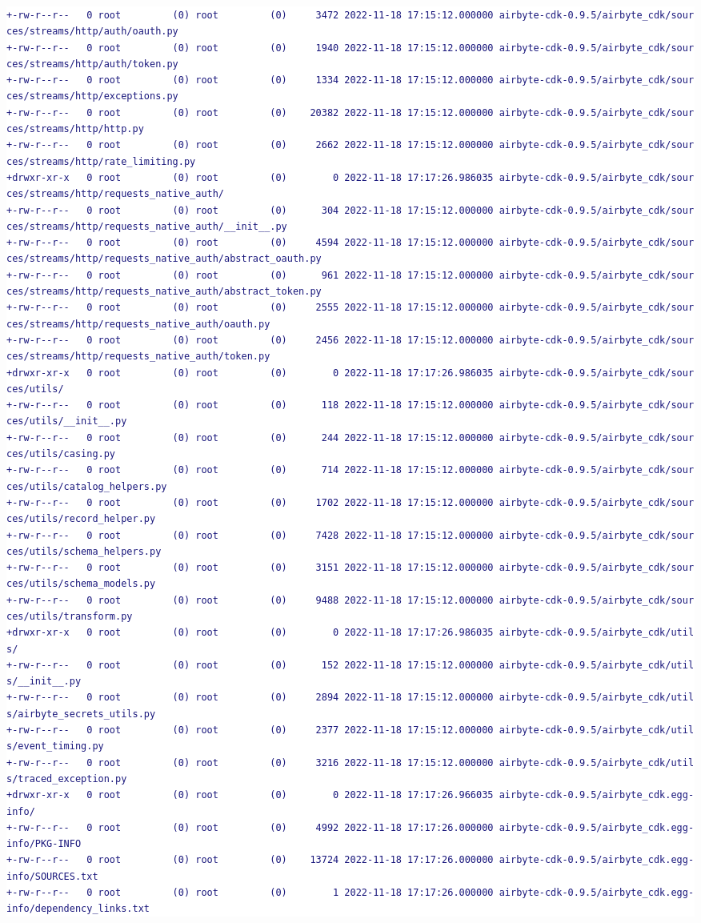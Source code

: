 ```diff
+-rw-r--r--   0 root         (0) root         (0)     3472 2022-11-18 17:15:12.000000 airbyte-cdk-0.9.5/airbyte_cdk/sources/streams/http/auth/oauth.py
+-rw-r--r--   0 root         (0) root         (0)     1940 2022-11-18 17:15:12.000000 airbyte-cdk-0.9.5/airbyte_cdk/sources/streams/http/auth/token.py
+-rw-r--r--   0 root         (0) root         (0)     1334 2022-11-18 17:15:12.000000 airbyte-cdk-0.9.5/airbyte_cdk/sources/streams/http/exceptions.py
+-rw-r--r--   0 root         (0) root         (0)    20382 2022-11-18 17:15:12.000000 airbyte-cdk-0.9.5/airbyte_cdk/sources/streams/http/http.py
+-rw-r--r--   0 root         (0) root         (0)     2662 2022-11-18 17:15:12.000000 airbyte-cdk-0.9.5/airbyte_cdk/sources/streams/http/rate_limiting.py
+drwxr-xr-x   0 root         (0) root         (0)        0 2022-11-18 17:17:26.986035 airbyte-cdk-0.9.5/airbyte_cdk/sources/streams/http/requests_native_auth/
+-rw-r--r--   0 root         (0) root         (0)      304 2022-11-18 17:15:12.000000 airbyte-cdk-0.9.5/airbyte_cdk/sources/streams/http/requests_native_auth/__init__.py
+-rw-r--r--   0 root         (0) root         (0)     4594 2022-11-18 17:15:12.000000 airbyte-cdk-0.9.5/airbyte_cdk/sources/streams/http/requests_native_auth/abstract_oauth.py
+-rw-r--r--   0 root         (0) root         (0)      961 2022-11-18 17:15:12.000000 airbyte-cdk-0.9.5/airbyte_cdk/sources/streams/http/requests_native_auth/abstract_token.py
+-rw-r--r--   0 root         (0) root         (0)     2555 2022-11-18 17:15:12.000000 airbyte-cdk-0.9.5/airbyte_cdk/sources/streams/http/requests_native_auth/oauth.py
+-rw-r--r--   0 root         (0) root         (0)     2456 2022-11-18 17:15:12.000000 airbyte-cdk-0.9.5/airbyte_cdk/sources/streams/http/requests_native_auth/token.py
+drwxr-xr-x   0 root         (0) root         (0)        0 2022-11-18 17:17:26.986035 airbyte-cdk-0.9.5/airbyte_cdk/sources/utils/
+-rw-r--r--   0 root         (0) root         (0)      118 2022-11-18 17:15:12.000000 airbyte-cdk-0.9.5/airbyte_cdk/sources/utils/__init__.py
+-rw-r--r--   0 root         (0) root         (0)      244 2022-11-18 17:15:12.000000 airbyte-cdk-0.9.5/airbyte_cdk/sources/utils/casing.py
+-rw-r--r--   0 root         (0) root         (0)      714 2022-11-18 17:15:12.000000 airbyte-cdk-0.9.5/airbyte_cdk/sources/utils/catalog_helpers.py
+-rw-r--r--   0 root         (0) root         (0)     1702 2022-11-18 17:15:12.000000 airbyte-cdk-0.9.5/airbyte_cdk/sources/utils/record_helper.py
+-rw-r--r--   0 root         (0) root         (0)     7428 2022-11-18 17:15:12.000000 airbyte-cdk-0.9.5/airbyte_cdk/sources/utils/schema_helpers.py
+-rw-r--r--   0 root         (0) root         (0)     3151 2022-11-18 17:15:12.000000 airbyte-cdk-0.9.5/airbyte_cdk/sources/utils/schema_models.py
+-rw-r--r--   0 root         (0) root         (0)     9488 2022-11-18 17:15:12.000000 airbyte-cdk-0.9.5/airbyte_cdk/sources/utils/transform.py
+drwxr-xr-x   0 root         (0) root         (0)        0 2022-11-18 17:17:26.986035 airbyte-cdk-0.9.5/airbyte_cdk/utils/
+-rw-r--r--   0 root         (0) root         (0)      152 2022-11-18 17:15:12.000000 airbyte-cdk-0.9.5/airbyte_cdk/utils/__init__.py
+-rw-r--r--   0 root         (0) root         (0)     2894 2022-11-18 17:15:12.000000 airbyte-cdk-0.9.5/airbyte_cdk/utils/airbyte_secrets_utils.py
+-rw-r--r--   0 root         (0) root         (0)     2377 2022-11-18 17:15:12.000000 airbyte-cdk-0.9.5/airbyte_cdk/utils/event_timing.py
+-rw-r--r--   0 root         (0) root         (0)     3216 2022-11-18 17:15:12.000000 airbyte-cdk-0.9.5/airbyte_cdk/utils/traced_exception.py
+drwxr-xr-x   0 root         (0) root         (0)        0 2022-11-18 17:17:26.966035 airbyte-cdk-0.9.5/airbyte_cdk.egg-info/
+-rw-r--r--   0 root         (0) root         (0)     4992 2022-11-18 17:17:26.000000 airbyte-cdk-0.9.5/airbyte_cdk.egg-info/PKG-INFO
+-rw-r--r--   0 root         (0) root         (0)    13724 2022-11-18 17:17:26.000000 airbyte-cdk-0.9.5/airbyte_cdk.egg-info/SOURCES.txt
+-rw-r--r--   0 root         (0) root         (0)        1 2022-11-18 17:17:26.000000 airbyte-cdk-0.9.5/airbyte_cdk.egg-info/dependency_links.txt
